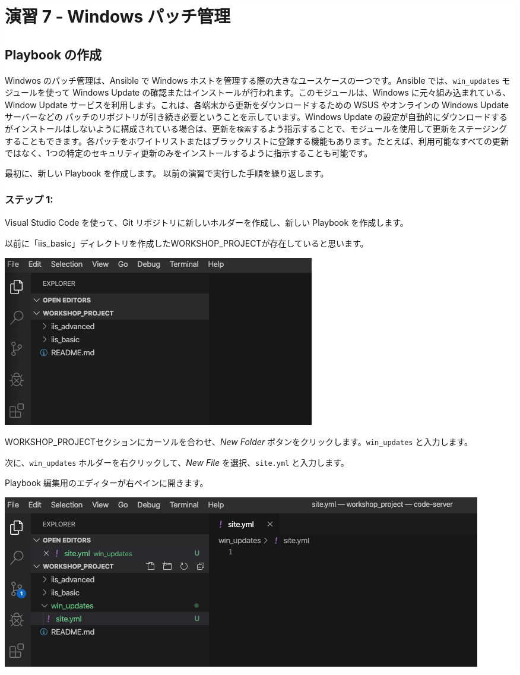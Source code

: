 # 演習 7 - Windows パッチ管理

## Playbook の作成

Windwos のパッチ管理は、Ansible で Windows ホストを管理する際の大きなユースケースの一つです。Ansible では、`win_updates` モジュールを使って Windows Update の確認またはインストールが行われます。このモジュールは、Windows に元々組み込まれている、Window Update サービスを利用します。これは、各端末から更新をダウンロードするための WSUS やオンラインの Windows Update サーバーなどの パッチのリポジトリが引き続き必要ということを示しています。Windows Update の設定が自動的にダウンロードするがインストールはしないように構成されている場合は、更新を`検索`するよう指示することで、モジュールを使用して更新をステージングすることもできます。各パッチをホワイトリストまたはブラックリストに登録する機能もあります。たとえば、利用可能なすべての更新ではなく、1つの特定のセキュリティ更新のみをインストールするように指示することも可能です。  

最初に、新しい Playbook を作成します。 以前の演習で実行した手順を繰り返します。  

### ステップ 1:

Visual Studio Code を使って、Git リポジトリに新しいホルダーを作成し、新しい Playbook を作成します。  

以前に「iis_basic」ディレクトリを作成したWORKSHOP_PROJECTが存在していると思います。  

![Student Playbooks](images/7-vscode-existing-folders.png)

WORKSHOP_PROJECTセクションにカーソルを合わせ、*New Folder* ボタンをクリックします。`win_updates` と入力します。  

次に、`win_updates` ホルダーを右クリックして、*New File* を選択、`site.yml` と入力します。  

Playbook 編集用のエディターが右ペインに開きます。  

![Empty site.yml](images/7-create-win_updates.png)
